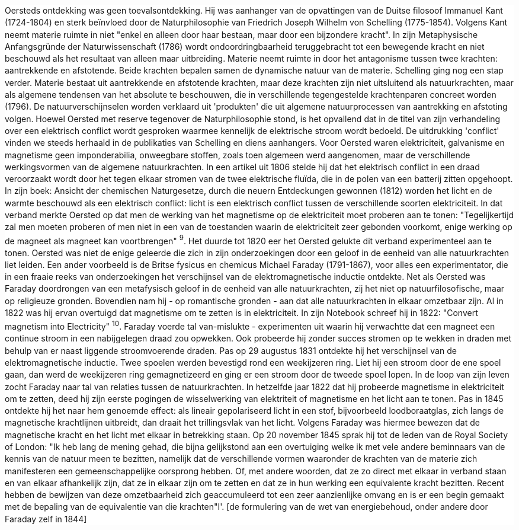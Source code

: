 Oersteds ontdekking was geen toevalsontdekking. Hij was aanhanger van de opvattingen van de Duitse filosoof Immanuel Kant (1724-1804) en sterk beïnvloed door de Naturphilosophie van Friedrich Joseph Wilhelm von Schelling (1775-1854). Volgens Kant neemt materie ruimte in niet "enkel en alleen door haar bestaan, maar door een bijzondere kracht". In zijn Metaphysische Anfangsgründe der Naturwissenschaft (1786) wordt ondoordringbaarheid teruggebracht tot een bewegende kracht en niet beschouwd als het resultaat van alleen maar uitbreiding. Materie neemt ruimte in door het antagonisme tussen twee krachten: aantrekkende en afstotende. Beide krachten bepalen samen de dynamische natuur van de materie. Schelling ging nog een stap verder. Materie bestaat uit aantrekkende en afstotende krachten, maar deze krachten zijn niet uitsluitend als natuurkrachten, maar als algemene tendensen van het absolute te beschouwen, die in verschillende tegengestelde krachtenparen concreet worden (1796). De natuurverschijnselen worden verklaard uit 'produkten' die uit algemene natuurprocessen van aantrekking en afstoting volgen. Hoewel Oersted met reserve tegenover de Naturphilosophie stond, is het opvallend dat in de titel van zijn verhandeling
over een elektrisch conflict wordt gesproken waarmee kennelijk de elektrische stroom wordt bedoeld. De uitdrukking 'conflict' vinden we steeds herhaald in de publikaties van Schelling en diens aanhangers.
Voor Oersted waren elektriciteit, galvanisme en magnetisme geen imponderabilia, onweegbare stoffen, zoals toen algemeen werd aangenomen, maar de verschillende werkingsvormen van de algemene natuurkrachten. In een artikel uit 1806 stelde hij dat het elektrisch conflict in een draad veroorzaakt wordt door het tegen elkaar stromen van de twee elektrische fluïda, die in de polen van een batterij zitten opgehoopt. In zijn boek: Ansicht der chemischen Naturgesetze, durch die neuern Entdeckungen gewonnen (1812) worden het licht en de warmte beschouwd als een elektrisch conflict: licht is een elektrisch conflict tussen de verschillende soorten elektriciteit. In dat verband merkte Oersted op dat men de werking van het magnetisme op de elektriciteit moet proberen aan te tonen:
"Tegelijkertijd zal men moeten proberen of men niet in een van de toestanden waarin de elektriciteit zeer gebonden voorkomt, enige werking op de magneet als magneet kan voortbrengen" ${ }^{9}$.
Het duurde tot 1820 eer het Oersted gelukte dit verband experimenteel aan te tonen.
Oersted was niet de enige geleerde die zich in zijn onderzoekingen door een geloof in de eenheid van alle natuurkrachten liet leiden. Een ander voorbeeld is de Britse fysicus en chemicus Michael Faraday (1791-1867), voor alles een experimentator, die in een fraaie reeks van onderzoekingen het verschijnsel van de elektromagnetische inductie ontdekte. Net als Oersted was Faraday doordrongen van een metafysisch geloof in de eenheid van alle natuurkrachten, zij het niet op natuurfilosofische, maar op religieuze gronden. Bovendien nam hij - op romantische gronden - aan dat alle natuurkrachten in elkaar omzetbaar zijn. Al in 1822 was hij ervan overtuigd dat magnetisme om te zetten is in elektriciteit. In zijn Notebook schreef hij in 1822:
"Convert magnetism into Electricity" ${ }^{10}$.
Faraday voerde tal van-mislukte - experimenten uit waarin hij verwachtte dat een magneet een continue stroom in een nabijgelegen draad zou opwekken. Ook probeerde hij zonder succes stromen op te wekken in draden met behulp van er naast liggende stroomvoerende draden. Pas op 29 augustus 1831 ontdekte hij het verschijnsel van de elektromagnetische inductie. Twee spoelen werden bevestigd rond een weekijzeren ring. Liet hij een stroom door de ene spoel gaan, dan werd de weekijzeren ring gemagnetizeerd en ging er een stroom door de tweede spoel lopen.
In de loop van zijn leven zocht Faraday naar tal van relaties tussen de natuurkrachten. In hetzelfde jaar 1822 dat hij probeerde magnetisme in elektriciteit om te zetten, deed hij zijn eerste pogingen de wisselwerking van elektriteit of magnetisme en het licht aan te tonen. Pas in 1845 ontdekte hij het naar hem genoemde effect: als lineair gepolariseerd licht in een stof, bijvoorbeeld loodboraatglas, zich langs de magnetische krachtlijnen uitbreidt, dan draait het trillingsvlak van het licht. Volgens Faraday was hiermee bewezen
dat de magnetische kracht en het licht met elkaar in betrekking staan. Op 20 november 1845 sprak hij tot de leden van de Royal Society of London:
"Ik heb lang de mening gehad, die bijna gelijkstond aan een overtuiging welke ik met vele andere beminnaars van de kennis van de natuur meen te bezitten, namelijk dat de verschillende vormen waaronder de krachten van de materie zich manifesteren een gemeenschappelijke oorsprong hebben. Of, met andere woorden, dat ze zo direct met elkaar in verband staan en van elkaar afhankelijk zijn, dat ze in elkaar zijn om te zetten en dat ze in hun werking een equivalente kracht bezitten. Recent hebben de bewijzen van deze omzetbaarheid zich geaccumuleerd tot een zeer aanzienlijke omvang en is er een begin gemaakt met de bepaling van de equivalentie van die krachten"I'. [de formulering van de wet van energiebehoud, onder andere door Faraday zelf in 1844]